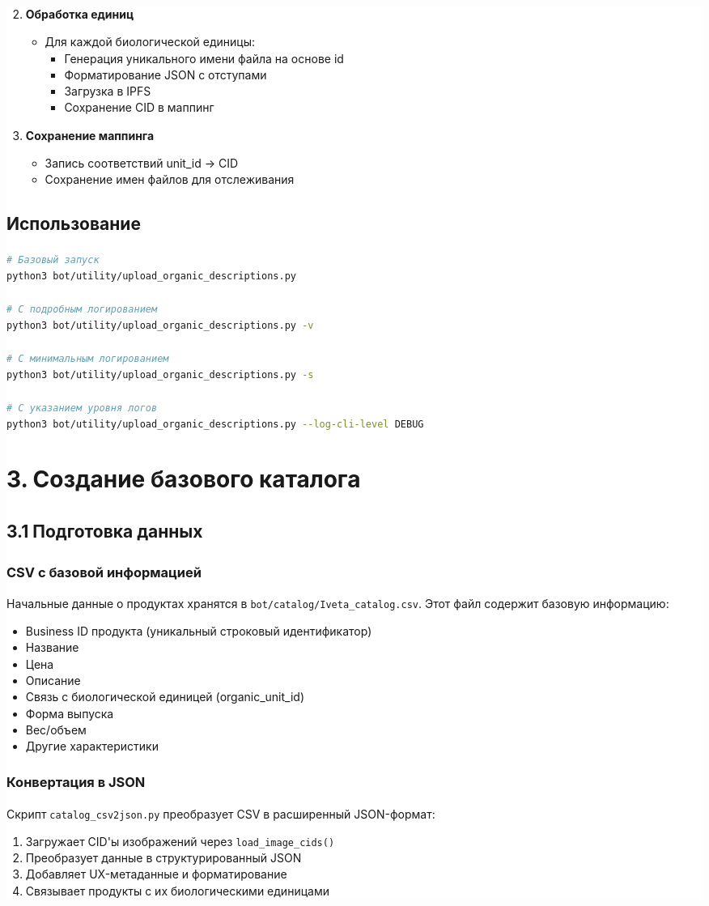 2. **Обработка единиц**
   - Для каждой биологической единицы:
     - Генерация уникального имени файла на основе id
     - Форматирование JSON с отступами
     - Загрузка в IPFS
     - Сохранение CID в маппинг

3. **Сохранение маппинга**
   - Запись соответствий unit_id → CID
   - Сохранение имен файлов для отслеживания

## Использование

```bash
# Базовый запуск
python3 bot/utility/upload_organic_descriptions.py

# С подробным логированием
python3 bot/utility/upload_organic_descriptions.py -v

# С минимальным логированием
python3 bot/utility/upload_organic_descriptions.py -s

# С указанием уровня логов
python3 bot/utility/upload_organic_descriptions.py --log-cli-level DEBUG
```

# 3. Создание базового каталога

## 3.1 Подготовка данных

### CSV с базовой информацией
Начальные данные о продуктах хранятся в `bot/catalog/Iveta_catalog.csv`. Этот файл содержит базовую информацию:
- Business ID продукта (уникальный строковый идентификатор)
- Название
- Цена
- Описание
- Связь с биологической единицей (organic_unit_id)
- Форма выпуска
- Вес/объем
- Другие характеристики

### Конвертация в JSON
Скрипт `catalog_csv2json.py` преобразует CSV в расширенный JSON-формат:
1. Загружает CID'ы изображений через `load_image_cids()`
2. Преобразует данные в структурированный JSON
3. Добавляет UX-метаданные и форматирование
4. Связывает продукты с их биологическими единицами
